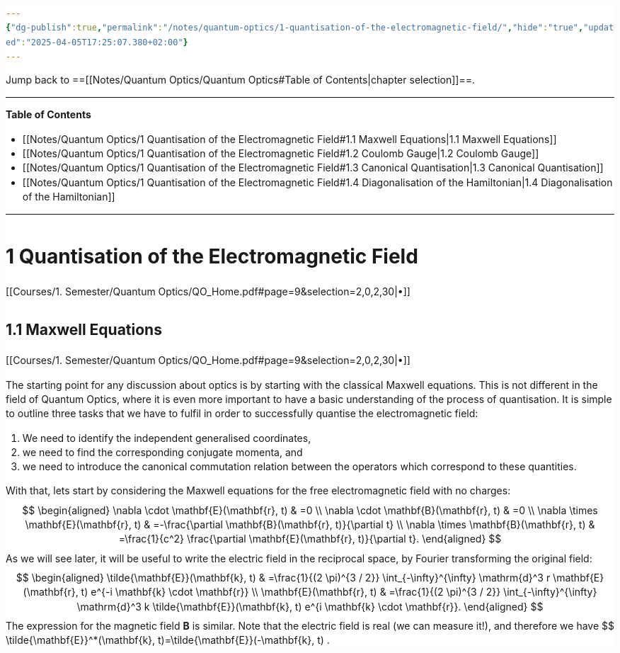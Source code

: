 ```yaml
---
{"dg-publish":true,"permalink":"/notes/quantum-optics/1-quantisation-of-the-electromagnetic-field/","hide":"true","updated":"2025-04-05T17:25:07.380+02:00"}
---
```


Jump back to ==[[Notes/Quantum Optics/Quantum Optics#Table of Contents\|chapter selection]]==.

---
**Table of Contents**

- [[Notes/Quantum Optics/1 Quantisation of the Electromagnetic Field#1.1 Maxwell Equations\|1.1 Maxwell Equations]]
- [[Notes/Quantum Optics/1 Quantisation of the Electromagnetic Field#1.2 Coulomb Gauge\|1.2 Coulomb Gauge]]
- [[Notes/Quantum Optics/1 Quantisation of the Electromagnetic Field#1.3 Canonical Quantisation\|1.3 Canonical Quantisation]]
- [[Notes/Quantum Optics/1 Quantisation of the Electromagnetic Field#1.4 Diagonalisation of the Hamiltonian\|1.4 Diagonalisation of the Hamiltonian]]

---
# 1 Quantisation of the Electromagnetic Field
[[Courses/1. Semester/Quantum Optics/QO_Home.pdf#page=9&selection=2,0,2,30|•]]

## 1.1 Maxwell Equations
[[Courses/1. Semester/Quantum Optics/QO_Home.pdf#page=9&selection=2,0,2,30|•]]

The starting point for any discussion about optics is by starting with the classical Maxwell equations. This is not different in the field of Quantum Optics, where it is even more important to have a basic understanding of the process of quantisation. It is simple to outline three tasks that we have to fulfil in order to successfully quantise the electromagnetic field:
1. We need to identify the independent generalised coordinates,
2. we need to find the corresponding conjugate momenta, and
3. we need to introduce the canonical commutation relation between the operators which correspond to these quantities.

With that, lets start by considering the Maxwell equations for the free electromagnetic field with no charges:
$$
\begin{aligned}
\nabla \cdot \mathbf{E}(\mathbf{r}, t) & =0 \\
\nabla \cdot \mathbf{B}(\mathbf{r}, t) & =0 \\
\nabla \times \mathbf{E}(\mathbf{r}, t) & =-\frac{\partial \mathbf{B}(\mathbf{r}, t)}{\partial t} \\
\nabla \times \mathbf{B}(\mathbf{r}, t) & =\frac{1}{c^2} \frac{\partial \mathbf{E}(\mathbf{r}, t)}{\partial t}.
\end{aligned}
$$
As we will see later, it will be useful to write the electric field in the reciprocal space, by Fourier transforming the original field:
$$
\begin{aligned}
\tilde{\mathbf{E}}(\mathbf{k}, t) & =\frac{1}{(2 \pi)^{3 / 2}} \int_{-\infty}^{\infty} \mathrm{d}^3 r \mathbf{E}(\mathbf{r}, t) e^{-i \mathbf{k} \cdot \mathbf{r}} \\
\mathbf{E}(\mathbf{r}, t) & =\frac{1}{(2 \pi)^{3 / 2}} \int_{-\infty}^{\infty} \mathrm{d}^3 k \tilde{\mathbf{E}}(\mathbf{k}, t) e^{i \mathbf{k} \cdot \mathbf{r}}.
\end{aligned}
$$
The expression for the magnetic field $\textbf{B}$ is similar. Note that the electric field is real (we can measure it!), and therefore we have
$$
\tilde{\mathbf{E}}^*(\mathbf{k}, t)=\tilde{\mathbf{E}}(-\mathbf{k}, t) .